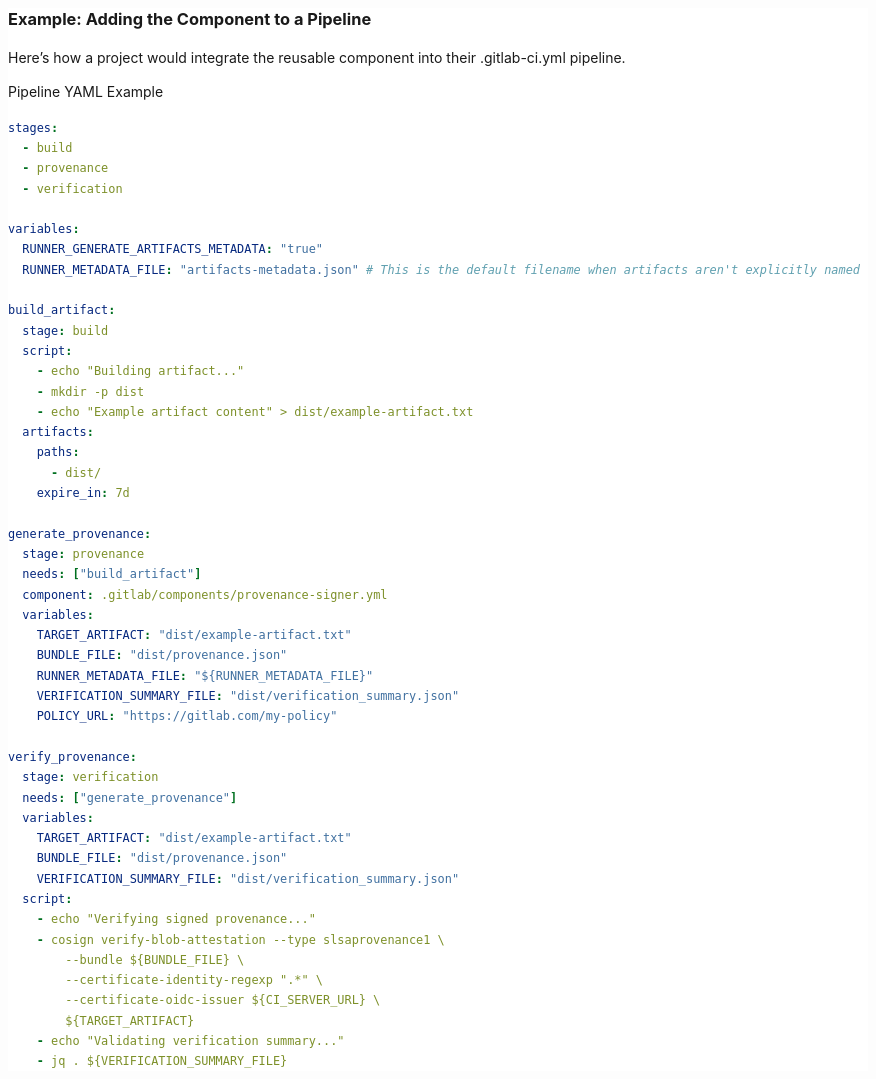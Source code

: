 
### Example: Adding the Component to a Pipeline

Here’s how a project would integrate the reusable component into their .gitlab-ci.yml pipeline.

Pipeline YAML Example

```yaml
stages:
  - build
  - provenance
  - verification

variables:
  RUNNER_GENERATE_ARTIFACTS_METADATA: "true"
  RUNNER_METADATA_FILE: "artifacts-metadata.json" # This is the default filename when artifacts aren't explicitly named

build_artifact:
  stage: build
  script:
    - echo "Building artifact..."
    - mkdir -p dist
    - echo "Example artifact content" > dist/example-artifact.txt
  artifacts:
    paths:
      - dist/
    expire_in: 7d

generate_provenance:
  stage: provenance
  needs: ["build_artifact"]
  component: .gitlab/components/provenance-signer.yml
  variables:
    TARGET_ARTIFACT: "dist/example-artifact.txt"
    BUNDLE_FILE: "dist/provenance.json"
    RUNNER_METADATA_FILE: "${RUNNER_METADATA_FILE}"
    VERIFICATION_SUMMARY_FILE: "dist/verification_summary.json"
    POLICY_URL: "https://gitlab.com/my-policy"

verify_provenance:
  stage: verification
  needs: ["generate_provenance"]
  variables:
    TARGET_ARTIFACT: "dist/example-artifact.txt"
    BUNDLE_FILE: "dist/provenance.json"
    VERIFICATION_SUMMARY_FILE: "dist/verification_summary.json"
  script:
    - echo "Verifying signed provenance..."
    - cosign verify-blob-attestation --type slsaprovenance1 \
        --bundle ${BUNDLE_FILE} \
        --certificate-identity-regexp ".*" \
        --certificate-oidc-issuer ${CI_SERVER_URL} \
        ${TARGET_ARTIFACT}
    - echo "Validating verification summary..."
    - jq . ${VERIFICATION_SUMMARY_FILE}
```
